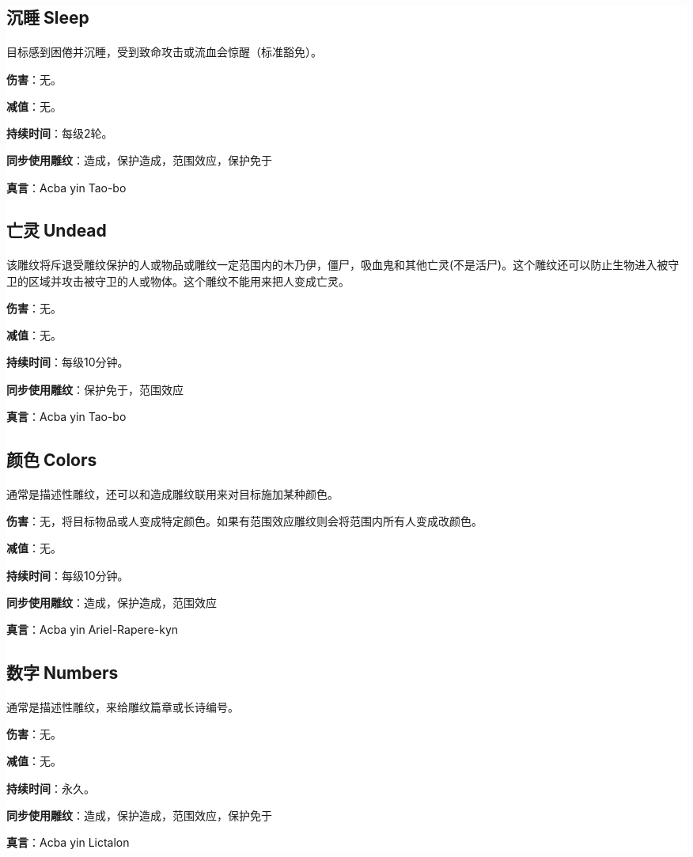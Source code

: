 ## 沉睡 Sleep

目标感到困倦并沉睡，受到致命攻击或流血会惊醒（标准豁免）。

**伤害**：无。

**减值**：无。

**持续时间**：每级2轮。

**同步使用雕纹**：造成，保护造成，范围效应，保护免于

**真言**：Acba yin Tao-bo



## 亡灵 Undead

该雕纹将斥退受雕纹保护的人或物品或雕纹一定范围内的木乃伊，僵尸，吸血鬼和其他亡灵(不是活尸)。这个雕纹还可以防止生物进入被守卫的区域并攻击被守卫的人或物体。这个雕纹不能用来把人变成亡灵。

**伤害**：无。

**减值**：无。

**持续时间**：每级10分钟。

**同步使用雕纹**：保护免于，范围效应

**真言**：Acba yin Tao-bo



## 颜色 Colors

通常是描述性雕纹，还可以和造成雕纹联用来对目标施加某种颜色。

**伤害**：无，将目标物品或人变成特定颜色。如果有范围效应雕纹则会将范围内所有人变成改颜色。

**减值**：无。

**持续时间**：每级10分钟。

**同步使用雕纹**：造成，保护造成，范围效应

**真言**：Acba yin Ariel-Rapere-kyn

## 数字 Numbers

通常是描述性雕纹，来给雕纹篇章或长诗编号。

**伤害**：无。

**减值**：无。

**持续时间**：永久。

**同步使用雕纹**：造成，保护造成，范围效应，保护免于

**真言**：Acba yin Lictalon